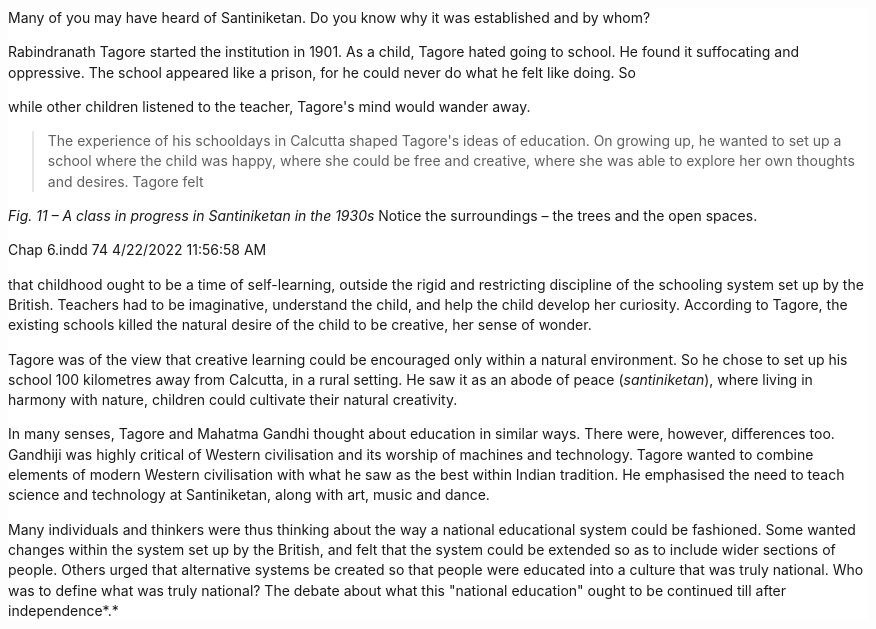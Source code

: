 Many of you may have heard of Santiniketan. Do you know why it was established and by whom?

Rabindranath Tagore started the institution in 1901. As a child, Tagore hated going to school. He found it suffocating and oppressive. The school appeared like a prison, for he could never do what he felt like doing. So

while other children listened to the teacher, Tagore's mind would wander away.

> The experience of his schooldays in Calcutta shaped Tagore's ideas of education. On growing up, he wanted to set up a school where the child was happy, where she could be free and creative, where she was able to explore her own thoughts and desires. Tagore felt

*Fig. 11 – A class in progress in Santiniketan in the 1930s* Notice the surroundings – the trees and the open spaces.

Chap 6.indd 74 4/22/2022 11:56:58 AM

that childhood ought to be a time of self-learning, outside the rigid and restricting discipline of the schooling system set up by the British. Teachers had to be imaginative, understand the child, and help the child develop her curiosity. According to Tagore, the existing schools killed the natural desire of the child to be creative, her sense of wonder.

Tagore was of the view that creative learning could be encouraged only within a natural environment. So he chose to set up his school 100 kilometres away from Calcutta, in a rural setting. He saw it as an abode of peace (*santiniketan*), where living in harmony with nature, children could cultivate their natural creativity.

In many senses, Tagore and Mahatma Gandhi thought about education in similar ways. There were, however, differences too. Gandhiji was highly critical of Western civilisation and its worship of machines and technology. Tagore wanted to combine elements of modern Western civilisation with what he saw as the best within Indian tradition. He emphasised the need to teach science and technology at Santiniketan, along with art, music and dance.

Many individuals and thinkers were thus thinking about the way a national educational system could be fashioned. Some wanted changes within the system set up by the British, and felt that the system could be extended so as to include wider sections of people. Others urged that alternative systems be created so that people were educated into a culture that was truly national. Who was to define what was truly national? The debate about what this "national education" ought to be continued till after independence*.*

